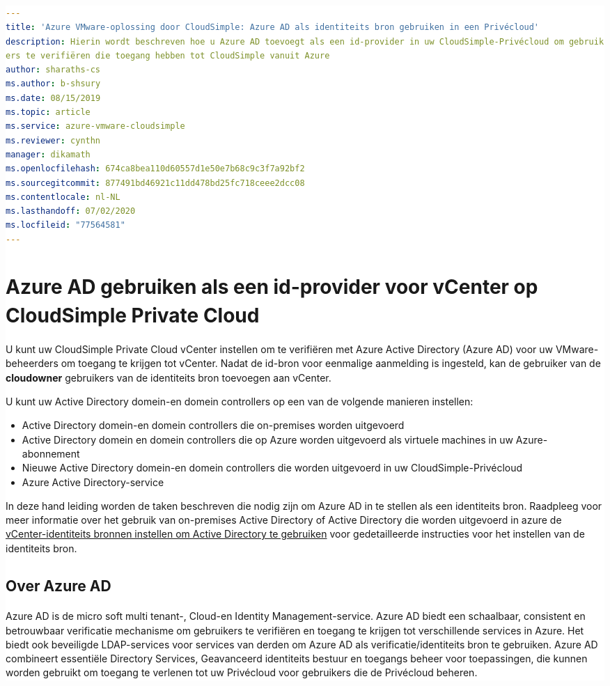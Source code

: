 ```yaml
---
title: 'Azure VMware-oplossing door CloudSimple: Azure AD als identiteits bron gebruiken in een Privécloud'
description: Hierin wordt beschreven hoe u Azure AD toevoegt als een id-provider in uw CloudSimple-Privécloud om gebruikers te verifiëren die toegang hebben tot CloudSimple vanuit Azure
author: sharaths-cs
ms.author: b-shsury
ms.date: 08/15/2019
ms.topic: article
ms.service: azure-vmware-cloudsimple
ms.reviewer: cynthn
manager: dikamath
ms.openlocfilehash: 674ca8bea110d60557d1e50e7b68c9c3f7a92bf2
ms.sourcegitcommit: 877491bd46921c11dd478bd25fc718ceee2dcc08
ms.contentlocale: nl-NL
ms.lasthandoff: 07/02/2020
ms.locfileid: "77564581"
---
```

# <a name="use-azure-ad-as-an-identity-provider-for-vcenter-on-cloudsimple-private-cloud"></a>Azure AD gebruiken als een id-provider voor vCenter op CloudSimple Private Cloud

U kunt uw CloudSimple Private Cloud vCenter instellen om te verifiëren met Azure Active Directory (Azure AD) voor uw VMware-beheerders om toegang te krijgen tot vCenter. Nadat de id-bron voor eenmalige aanmelding is ingesteld, kan de gebruiker van de **cloudowner** gebruikers van de identiteits bron toevoegen aan vCenter.  

U kunt uw Active Directory domein-en domein controllers op een van de volgende manieren instellen:

* Active Directory domein-en domein controllers die on-premises worden uitgevoerd
* Active Directory domein en domein controllers die op Azure worden uitgevoerd als virtuele machines in uw Azure-abonnement
* Nieuwe Active Directory domein-en domein controllers die worden uitgevoerd in uw CloudSimple-Privécloud
* Azure Active Directory-service

In deze hand leiding worden de taken beschreven die nodig zijn om Azure AD in te stellen als een identiteits bron.  Raadpleeg voor meer informatie over het gebruik van on-premises Active Directory of Active Directory die worden uitgevoerd in azure de [vCenter-identiteits bronnen instellen om Active Directory te gebruiken](set-vcenter-identity.md) voor gedetailleerde instructies voor het instellen van de identiteits bron.

## <a name="about-azure-ad"></a>Over Azure AD

Azure AD is de micro soft multi tenant-, Cloud-en Identity Management-service.  Azure AD biedt een schaalbaar, consistent en betrouwbaar verificatie mechanisme om gebruikers te verifiëren en toegang te krijgen tot verschillende services in Azure.  Het biedt ook beveiligde LDAP-services voor services van derden om Azure AD als verificatie/identiteits bron te gebruiken.  Azure AD combineert essentiële Directory Services, Geavanceerd identiteits bestuur en toegangs beheer voor toepassingen, die kunnen worden gebruikt om toegang te verlenen tot uw Privécloud voor gebruikers die de Privécloud beheren.
